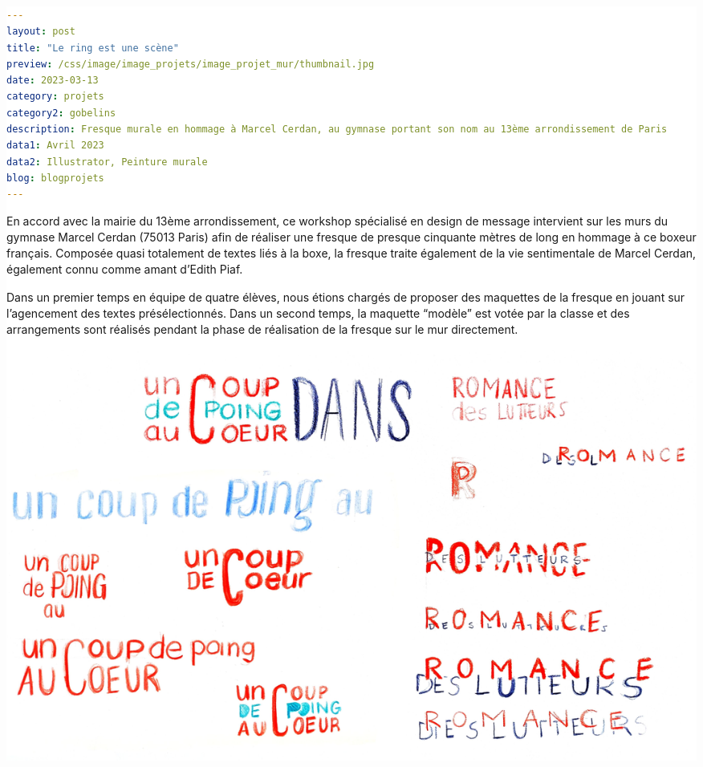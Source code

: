 ```yaml
---
layout: post
title: "Le ring est une scène"
preview: /css/image/image_projets/image_projet_mur/thumbnail.jpg
date: 2023-03-13
category: projets
category2: gobelins
description: Fresque murale en hommage à Marcel Cerdan, au gymnase portant son nom au 13ème arrondissement de Paris
data1: Avril 2023
data2: Illustrator, Peinture murale
blog: blogprojets
---
```


<p>En accord avec la mairie du 13ème arrondissement, ce workshop spécialisé en design de message intervient sur les murs du gymnase Marcel Cerdan (75013 Paris) afin de réaliser une fresque de presque cinquante mètres de long en hommage à ce boxeur français. Composée quasi totalement de textes liés à la boxe, la fresque traite également de la vie sentimentale de Marcel Cerdan, également connu comme amant d’Edith Piaf.</p>

<p>Dans un premier temps en équipe de quatre élèves, nous étions chargés de proposer des maquettes de la fresque en jouant sur l’agencement des textes présélectionnés. Dans un second temps, la maquette “modèle” est votée par la classe et des arrangements sont réalisés pendant la phase de réalisation de la fresque sur le mur directement.</p>

<div class="display-container">
  <img onclick="Zoom(this)" class="mySlides img-gallery" src="/css/image/image_projets/image_projet_mur/img1_1.jpg" style="width:100%; display: block;">